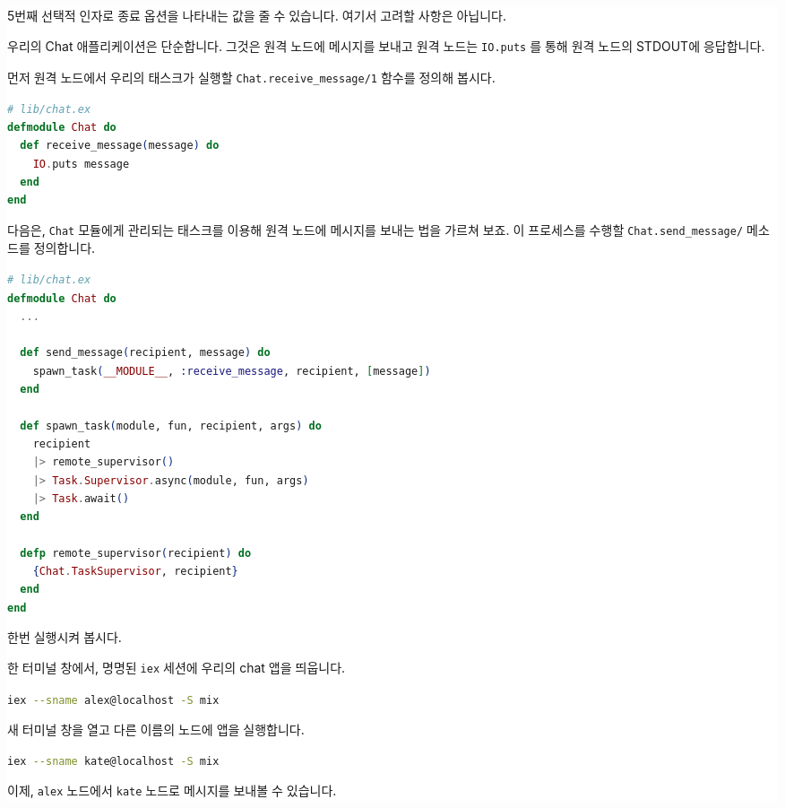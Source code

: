 5번째 선택적 인자로 종료 옵션을 나타내는 값을 줄 수 있습니다.
여기서 고려할 사항은 아닙니다.

우리의 Chat 애플리케이션은 단순합니다.
그것은 원격 노드에 메시지를 보내고 원격 노드는 `IO.puts` 를 통해 원격 노드의 STDOUT에 응답합니다.

먼저 원격 노드에서 우리의 태스크가 실행할 `Chat.receive_message/1` 함수를 정의해 봅시다.  

```elixir
# lib/chat.ex
defmodule Chat do
  def receive_message(message) do
    IO.puts message
  end
end
```

다음은, `Chat` 모듈에게 관리되는 태스크를 이용해 원격 노드에 메시지를 보내는 법을 가르쳐 보죠.
이 프로세스를 수행할 `Chat.send_message/` 메소드를 정의합니다.

```elixir
# lib/chat.ex
defmodule Chat do
  ...

  def send_message(recipient, message) do
    spawn_task(__MODULE__, :receive_message, recipient, [message])
  end

  def spawn_task(module, fun, recipient, args) do
    recipient
    |> remote_supervisor()
    |> Task.Supervisor.async(module, fun, args)
    |> Task.await()
  end

  defp remote_supervisor(recipient) do
    {Chat.TaskSupervisor, recipient}
  end
end
```

한번 실행시켜 봅시다.

한 터미널 창에서, 명명된 `iex` 세션에 우리의 chat 앱을 띄웁니다.

```bash
iex --sname alex@localhost -S mix
```

새 터미널 창을 열고 다른 이름의 노드에 앱을 실행합니다.

```bash
iex --sname kate@localhost -S mix
```

이제, `alex` 노드에서 `kate` 노드로 메시지를 보내볼 수 있습니다.
